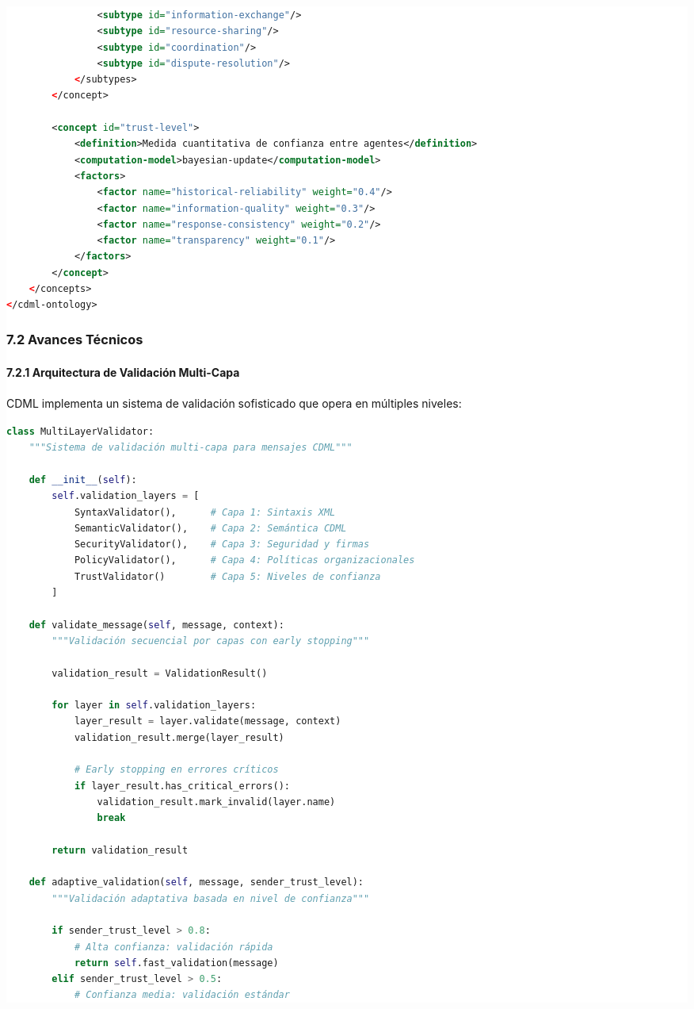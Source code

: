 ```xml
                <subtype id="information-exchange"/>
                <subtype id="resource-sharing"/>
                <subtype id="coordination"/>
                <subtype id="dispute-resolution"/>
            </subtypes>
        </concept>
        
        <concept id="trust-level">
            <definition>Medida cuantitativa de confianza entre agentes</definition>
            <computation-model>bayesian-update</computation-model>
            <factors>
                <factor name="historical-reliability" weight="0.4"/>
                <factor name="information-quality" weight="0.3"/>
                <factor name="response-consistency" weight="0.2"/>
                <factor name="transparency" weight="0.1"/>
            </factors>
        </concept>
    </concepts>
</cdml-ontology>
```

### 7.2 Avances Técnicos

#### 7.2.1 Arquitectura de Validación Multi-Capa

CDML implementa un sistema de validación sofisticado que opera en múltiples niveles:

```python
class MultiLayerValidator:
    """Sistema de validación multi-capa para mensajes CDML"""
    
    def __init__(self):
        self.validation_layers = [
            SyntaxValidator(),      # Capa 1: Sintaxis XML
            SemanticValidator(),    # Capa 2: Semántica CDML
            SecurityValidator(),    # Capa 3: Seguridad y firmas
            PolicyValidator(),      # Capa 4: Políticas organizacionales
            TrustValidator()        # Capa 5: Niveles de confianza
        ]
    
    def validate_message(self, message, context):
        """Validación secuencial por capas con early stopping"""
        
        validation_result = ValidationResult()
        
        for layer in self.validation_layers:
            layer_result = layer.validate(message, context)
            validation_result.merge(layer_result)
            
            # Early stopping en errores críticos
            if layer_result.has_critical_errors():
                validation_result.mark_invalid(layer.name)
                break
        
        return validation_result
    
    def adaptive_validation(self, message, sender_trust_level):
        """Validación adaptativa basada en nivel de confianza"""
        
        if sender_trust_level > 0.8:
            # Alta confianza: validación rápida
            return self.fast_validation(message)
        elif sender_trust_level > 0.5:
            # Confianza media: validación estándar
```